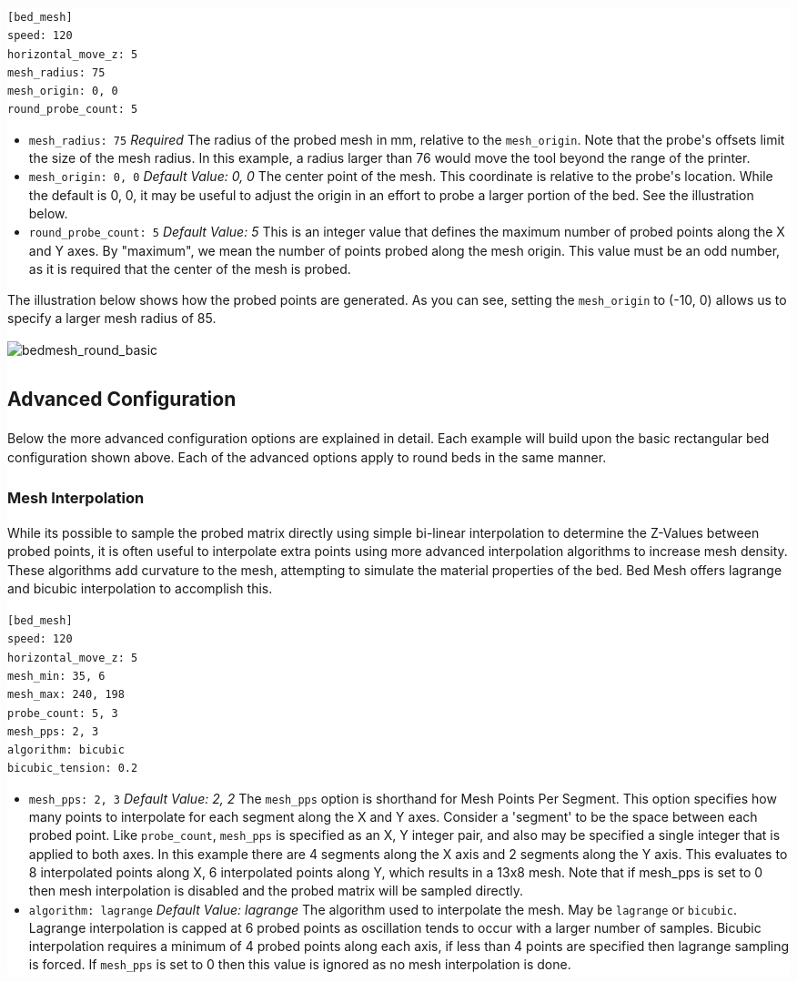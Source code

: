 ```
[bed_mesh]
speed: 120
horizontal_move_z: 5
mesh_radius: 75
mesh_origin: 0, 0
round_probe_count: 5
```

- `mesh_radius: 75` *Required* The radius of the probed mesh in mm, relative to the `mesh_origin`. Note that the probe's offsets limit the size of the mesh radius. In this example, a radius larger than 76 would move the tool beyond the range of the printer.
- `mesh_origin: 0, 0` *Default Value: 0, 0* The center point of the mesh. This coordinate is relative to the probe's location. While the default is 0, 0, it may be useful to adjust the origin in an effort to probe a larger portion of the bed. See the illustration below.
- `round_probe_count: 5` *Default Value: 5* This is an integer value that defines the maximum number of probed points along the X and Y axes. By "maximum", we mean the number of points probed along the mesh origin. This value must be an odd number, as it is required that the center of the mesh is probed.

The illustration below shows how the probed points are generated. As you can see, setting the `mesh_origin` to (-10, 0) allows us to specify a larger mesh radius of 85.

![bedmesh_round_basic](img/bedmesh_round_basic.svg)

## Advanced Configuration

Below the more advanced configuration options are explained in detail. Each example will build upon the basic rectangular bed configuration shown above. Each of the advanced options apply to round beds in the same manner.

### Mesh Interpolation

While its possible to sample the probed matrix directly using simple bi-linear interpolation to determine the Z-Values between probed points, it is often useful to interpolate extra points using more advanced interpolation algorithms to increase mesh density. These algorithms add curvature to the mesh, attempting to simulate the material properties of the bed. Bed Mesh offers lagrange and bicubic interpolation to accomplish this.

```
[bed_mesh]
speed: 120
horizontal_move_z: 5
mesh_min: 35, 6
mesh_max: 240, 198
probe_count: 5, 3
mesh_pps: 2, 3
algorithm: bicubic
bicubic_tension: 0.2
```

- `mesh_pps: 2, 3` *Default Value: 2, 2* The `mesh_pps` option is shorthand for Mesh Points Per Segment. This option specifies how many points to interpolate for each segment along the X and Y axes. Consider a 'segment' to be the space between each probed point. Like `probe_count`, `mesh_pps` is specified as an X, Y integer pair, and also may be specified a single integer that is applied to both axes. In this example there are 4 segments along the X axis and 2 segments along the Y axis. This evaluates to 8 interpolated points along X, 6 interpolated points along Y, which results in a 13x8 mesh. Note that if mesh_pps is set to 0 then mesh interpolation is disabled and the probed matrix will be sampled directly.
- `algorithm: lagrange` *Default Value: lagrange* The algorithm used to interpolate the mesh. May be `lagrange` or `bicubic`. Lagrange interpolation is capped at 6 probed points as oscillation tends to occur with a larger number of samples. Bicubic interpolation requires a minimum of 4 probed points along each axis, if less than 4 points are specified then lagrange sampling is forced. If `mesh_pps` is set to 0 then this value is ignored as no mesh interpolation is done.